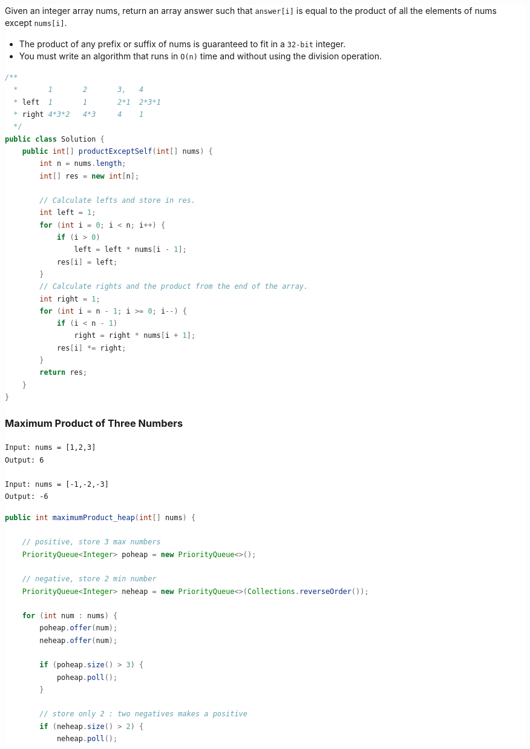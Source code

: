 Given an integer array nums, return an array answer such that `answer[i]` is equal to the product of all the elements of nums except `nums[i]`.

- The product of any prefix or suffix of nums is guaranteed to fit in a `32-bit` integer.
- You must write an algorithm that runs in `O(n)` time and without using the division operation.

```java
/**
  *       1       2       3,   4
  * left  1       1       2*1  2*3*1
  * right 4*3*2   4*3     4    1
  */
public class Solution {
    public int[] productExceptSelf(int[] nums) {
        int n = nums.length;
        int[] res = new int[n];
        
        // Calculate lefts and store in res.
        int left = 1;
        for (int i = 0; i < n; i++) {
            if (i > 0)
                left = left * nums[i - 1];
            res[i] = left;
        }
        // Calculate rights and the product from the end of the array.
        int right = 1;
        for (int i = n - 1; i >= 0; i--) {
            if (i < n - 1)
                right = right * nums[i + 1];
            res[i] *= right;
        }
        return res;
    }
}
```


### Maximum Product of Three Numbers  

```html
Input: nums = [1,2,3]
Output: 6 

Input: nums = [-1,-2,-3]
Output: -6
```

```java
public int maximumProduct_heap(int[] nums) {
    
    // positive, store 3 max numbers
    PriorityQueue<Integer> poheap = new PriorityQueue<>();
    
    // negative, store 2 min number
    PriorityQueue<Integer> neheap = new PriorityQueue<>(Collections.reverseOrder());
    
    for (int num : nums) {
        poheap.offer(num);
        neheap.offer(num);
       
        if (poheap.size() > 3) {
            poheap.poll();
        }
        
        // store only 2 : two negatives makes a positive
        if (neheap.size() > 2) {
            neheap.poll();
```